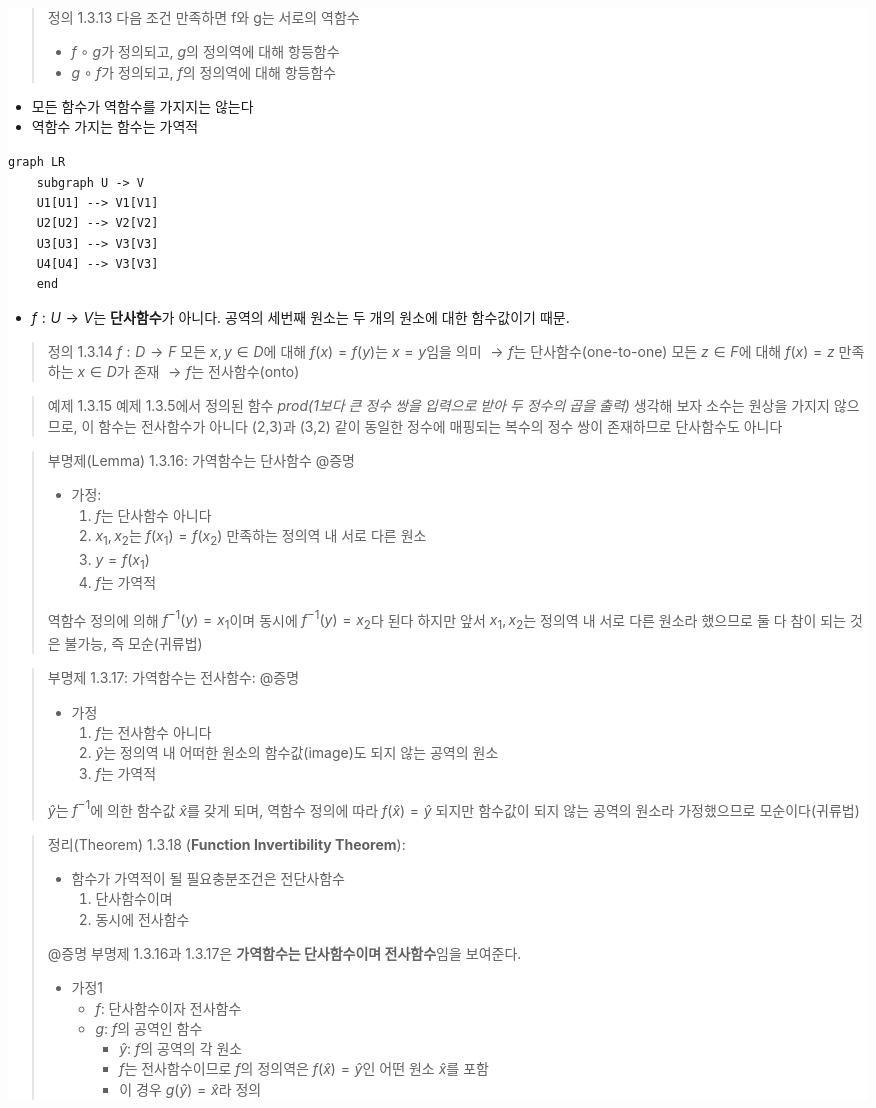 > 정의 1.3.13 다음 조건 만족하면 f와 g는 서로의 역함수
>
> - $f \circ g$가 정의되고, $g$의 정의역에 대해 항등함수
> - $g \circ f$가 정의되고, $f$의 정의역에 대해 항등함수

- 모든 함수가 역함수를 가지지는 않는다
- 역함수 가지는 함수는 가역적

```mermaid
graph LR
    subgraph U -> V
    U1[U1] --> V1[V1]
    U2[U2] --> V2[V2]
    U3[U3] --> V3[V3]
    U4[U4] --> V3[V3]
    end
```

- $f:U \rightarrow V$는 **단사함수**가 아니다. 공역의 세번째 원소는 두 개의 원소에 대한 함수값이기 때문.

> 정의 1.3.14
> $f: D \rightarrow F$
> 모든 $x,y \in D$에 대해 $f(x) = f(y)$는 $x = y$임을 의미 $\to f$는 단사함수(one-to-one)
> 모든 $z \in F$에 대해 $f(x) = z$ 만족하는 $x \in D$가 존재 $\to f$는 전사함수(onto)

> 예제 1.3.15 예제 1.3.5에서 정의된 함수 *prod(1보다 큰 정수 쌍을 입력으로 받아 두 정수의 곱을 출력)* 생각해 보자
> 소수는 원상을 가지지 않으므로, 이 함수는 전사함수가 아니다
> (2,3)과 (3,2) 같이 동일한 정수에 매핑되는 복수의 정수 쌍이 존재하므로 단사함수도 아니다

> 부명제(Lemma) 1.3.16: 가역함수는 단사함수
> @증명
>
> - 가정:
>   1. $f$는 단사함수 아니다
>   2. $x_1,x_2$는 $f(x_1) = f(x_2)$ 만족하는 정의역 내 서로 다른 원소
>   3. $y = f(x_1)$
>   4. $f$는 가역적
>
> 역함수 정의에 의해 $f^{-1}(y) = x_1$이며 동시에 $f^{-1}(y) = x_2$다 된다
> 하지만 앞서 $x_1,x_2$는 정의역 내 서로 다른 원소라 했으므로 둘 다 참이 되는 것은 불가능, 즉 모순(귀류법)

> 부명제 1.3.17: 가역함수는 전사함수:
> @증명
>
> - 가정  
>   1. $f$는 전사함수 아니다
>   2. $\hat{y}$는 정의역 내 어떠한 원소의 함수값(image)도 되지 않는 공역의 원소
>   3. $f$는 가역적
>
> $\hat{y}$는 $f^{-1}$에 의한 함수값 $\hat{x}$를 갖게 되며,
> 역함수 정의에 따라 $f(\hat{x}) = \hat{y}$ 되지만
> 함수값이 되지 않는 공역의 원소라 가정했으므로 모순이다(귀류법)

> 정리(Theorem) 1.3.18 (**Function Invertibility Theorem**):
>
> - 함수가 가역적이 될 필요충분조건은 전단사함수
>   1. 단사함수이며
>   2. 동시에 전사함수
>
> @증명
> 부명제 1.3.16과 1.3.17은 **가역함수는 단사함수이며 전사함수**임을 보여준다.
>
> - 가정1
>   - $f$: 단사함수이자 전사함수
>   - $g$: $f$의 공역인 함수
>     - $\hat{y}$: $f$의 공역의 각 원소
>     - $f$는 전사함수이므로 $f$의 정의역은 $f(\hat{x}) = \hat{y}$인 어떤 원소 $\hat{x}$를 포함
>     - 이 경우 $g(\hat{y}) = \hat{x}$라 정의